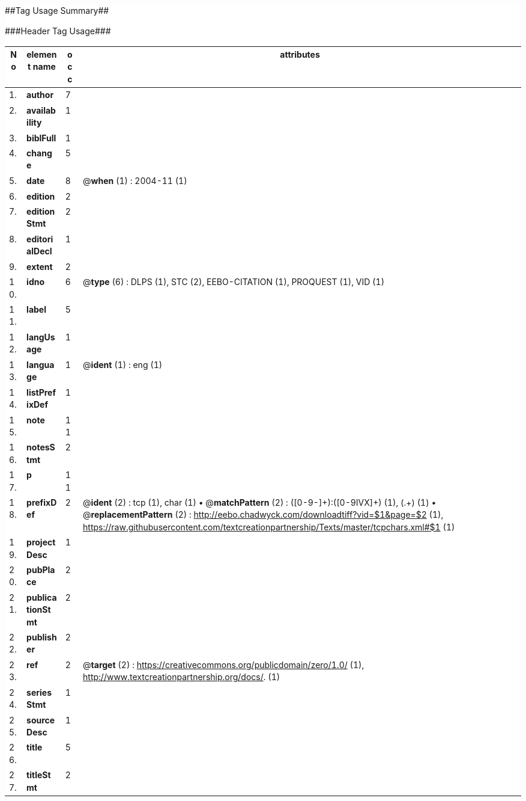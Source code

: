 ##Tag Usage Summary##

###Header Tag Usage###

|No|element name|occ|attributes|
|---|---|---|---|
|1.|__author__|7||
|2.|__availability__|1||
|3.|__biblFull__|1||
|4.|__change__|5||
|5.|__date__|8| @__when__ (1) : 2004-11 (1)|
|6.|__edition__|2||
|7.|__editionStmt__|2||
|8.|__editorialDecl__|1||
|9.|__extent__|2||
|10.|__idno__|6| @__type__ (6) : DLPS (1), STC (2), EEBO-CITATION (1), PROQUEST (1), VID (1)|
|11.|__label__|5||
|12.|__langUsage__|1||
|13.|__language__|1| @__ident__ (1) : eng (1)|
|14.|__listPrefixDef__|1||
|15.|__note__|11||
|16.|__notesStmt__|2||
|17.|__p__|11||
|18.|__prefixDef__|2| @__ident__ (2) : tcp (1), char (1)  •  @__matchPattern__ (2) : ([0-9\-]+):([0-9IVX]+) (1), (.+) (1)  •  @__replacementPattern__ (2) : http://eebo.chadwyck.com/downloadtiff?vid=$1&page=$2 (1), https://raw.githubusercontent.com/textcreationpartnership/Texts/master/tcpchars.xml#$1 (1)|
|19.|__projectDesc__|1||
|20.|__pubPlace__|2||
|21.|__publicationStmt__|2||
|22.|__publisher__|2||
|23.|__ref__|2| @__target__ (2) : https://creativecommons.org/publicdomain/zero/1.0/ (1), http://www.textcreationpartnership.org/docs/. (1)|
|24.|__seriesStmt__|1||
|25.|__sourceDesc__|1||
|26.|__title__|5||
|27.|__titleStmt__|2||
